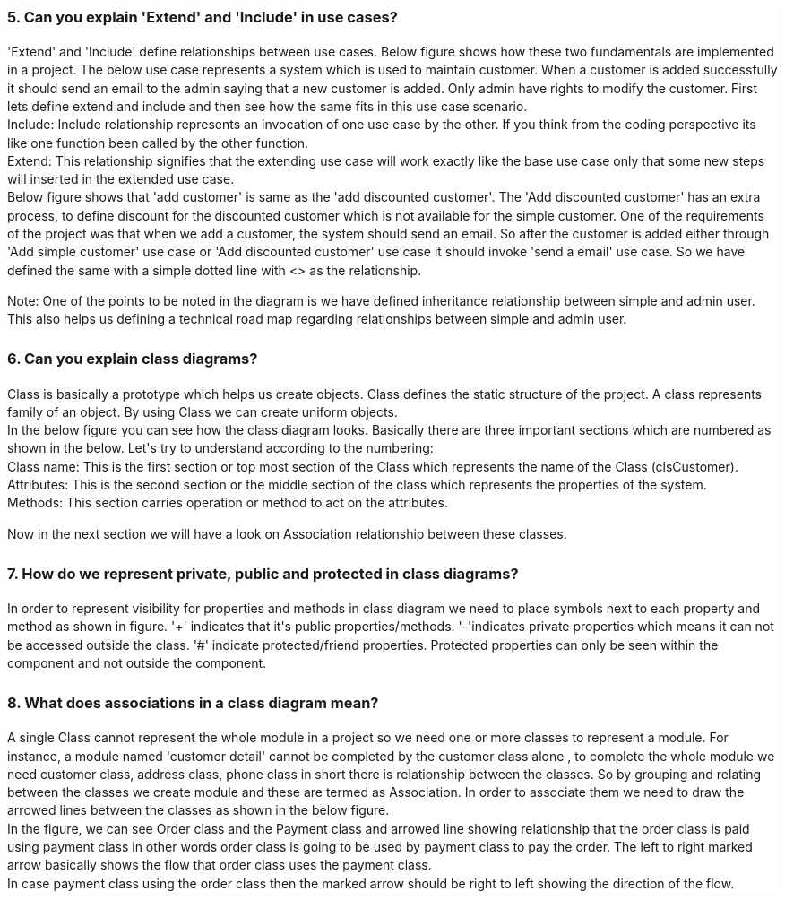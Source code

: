 ### 5. Can you explain 'Extend' and 'Include' in use cases?
'Extend' and 'Include' define relationships between use cases. Below figure shows how these two fundamentals are implemented in a project. The below use case represents a system which is used to maintain customer. When a customer is added successfully it should send an email to the admin saying that a new customer is added. Only admin have rights to modify the customer. First lets define extend and include and then see how the same fits in this use case scenario.  
Include: Include relationship represents an invocation of one use case by the other. If you think from the coding perspective its like one function been called by the other function.  
Extend: This relationship signifies that the extending use case will work exactly like the base use case only that some new steps will inserted in the extended use case.  
Below figure shows that 'add customer' is same as the 'add discounted customer'. The 'Add discounted customer' has an extra process, to define discount for the discounted customer which is not available for the simple customer. One of the requirements of the project was that when we add a customer, the system should send an email. So after the customer is added either through 'Add simple customer' use case or 'Add discounted customer' use case it should invoke 'send a email' use case. So we have defined the same with a simple dotted line with <<include>> as the relationship.

Note: One of the points to be noted in the diagram is we have defined inheritance relationship between simple and admin user. This also helps us defining a technical road map regarding relationships between simple and admin user.

### 6. Can you explain class diagrams?
Class is basically a prototype which helps us create objects. Class defines the static structure of the project. A class represents family of an object. By using Class we can create uniform objects.  
In the below figure you can see how the class diagram looks. Basically there are three important sections which are numbered as shown in the below. Let's try to understand according to the numbering:  
Class name: This is the first section or top most section of the Class which represents the name of the Class (clsCustomer).  
Attributes: This is the second section or the middle section of the class which represents the properties of the system.  
Methods: This section carries operation or method to act on the attributes.

Now in the next section we will have a look on Association relationship between these classes.

### 7. How do we represent private, public and protected in class diagrams?
In order to represent visibility for properties and methods in class diagram we need to place symbols next to each property and method as shown in figure. '+' indicates that it's public properties/methods. '-'indicates private properties which means it can not be accessed outside the class. '#' indicate protected/friend properties. Protected properties can only be seen within the component and not outside the component.

### 8. What does associations in a class diagram mean?
A single Class cannot represent the whole module in a project so we need one or more classes to represent a module. For instance, a module named 'customer detail' cannot be completed by the customer class alone , to complete the whole module we need customer class, address class, phone class in short there is relationship between the classes. So by grouping and relating between the classes we create module and these are termed as Association. In order to associate them we need to draw the arrowed lines between the classes as shown in the below figure.  
In the figure, we can see Order class and the Payment class and arrowed line showing relationship that the order class is paid using payment class in other words order class is going to be used by payment class to pay the order. The left to right marked arrow basically shows the flow that order class uses the payment class.  
In case payment class using the order class then the marked arrow should be right to left showing the direction of the flow.
